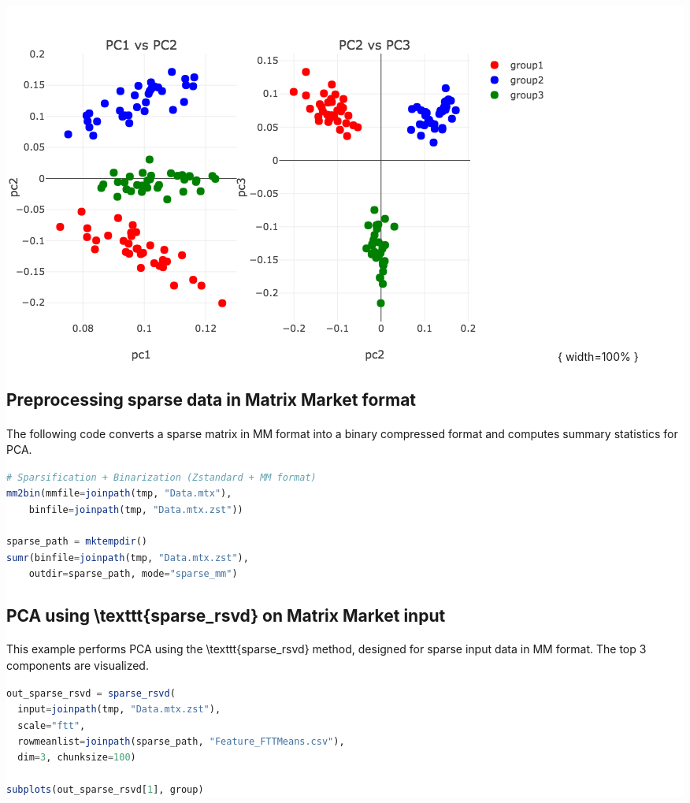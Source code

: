 ![Output of halko against CSV format.\label{fig:pca1}](halko.png){ width=100% }

## Preprocessing sparse data in Matrix Market format

The following code converts a sparse matrix in MM format into a binary compressed format and computes summary statistics for PCA.

```julia
# Sparsification + Binarization (Zstandard + MM format)
mm2bin(mmfile=joinpath(tmp, "Data.mtx"),
    binfile=joinpath(tmp, "Data.mtx.zst"))

sparse_path = mktempdir()
sumr(binfile=joinpath(tmp, "Data.mtx.zst"),
    outdir=sparse_path, mode="sparse_mm")
```

## PCA using \texttt{sparse\_rsvd} on Matrix Market input

This example performs PCA using the \texttt{sparse\_rsvd} method, designed for sparse input data in MM format. The top 3 components are visualized.

```julia
out_sparse_rsvd = sparse_rsvd(
  input=joinpath(tmp, "Data.mtx.zst"),
  scale="ftt",
  rowmeanlist=joinpath(sparse_path, "Feature_FTTMeans.csv"),
  dim=3, chunksize=100)

subplots(out_sparse_rsvd[1], group)
```
